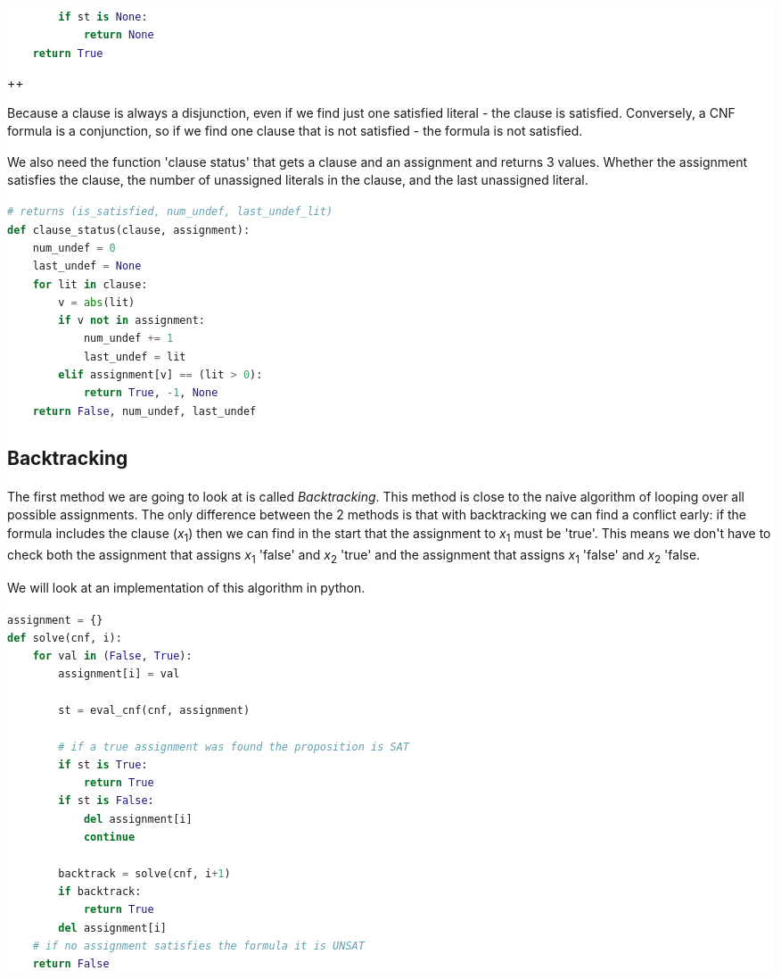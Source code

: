 ```python
        if st is None:
            return None
    return True
```
++

Because a clause is always a disjunction, even if we find just one satisfied literal - the clause is satisfied. Conversely, a CNF formula is a conjunction, so if we find one clause that is not satisfied - the formula is not satisfied.

We also need the function 'clause status' that gets a clause and an assignment and returns 3 values. Whether the assignment satisfies the clause, the number of unassigned literals in the clause, and the last unassigned literal.
```python
# returns (is_satisfied, num_undef, last_undef_lit)
def clause_status(clause, assignment):
    num_undef = 0
    last_undef = None
    for lit in clause:
        v = abs(lit)
        if v not in assignment:
            num_undef += 1
            last_undef = lit
        elif assignment[v] == (lit > 0):
            return True, -1, None
    return False, num_undef, last_undef
```


## Backtracking
The first method we are going to look at is called *Backtracking*. This method is close to the naive algorithm of looping over all possible assignments. The only difference between the 2 methods is that with backtracking we can find a conflict early: if the formula includes the clause $(x_1)$ then we can find in the start that the assignment to $x_1$ must be 'true'. This means we don't have to check both the assignment that assigns $x_1$ 'false' and $x_2$ 'true' and the assignment that assigns $x_1$ 'false' and $x_2$ 'false. 

We will look at an implementation of this algorithm in python.

```python
assignment = {}
def solve(cnf, i):
    for val in (False, True):
        assignment[i] = val

        st = eval_cnf(cnf, assignment)

        # if a true assignment was found the proposition is SAT
        if st is True: 
            return True
        if st is False:
            del assignment[i]
            continue

        backtrack = solve(cnf, i+1)
        if backtrack:
            return True
        del assignment[i]
    # if no assignment satisfies the formula it is UNSAT
    return False
```
